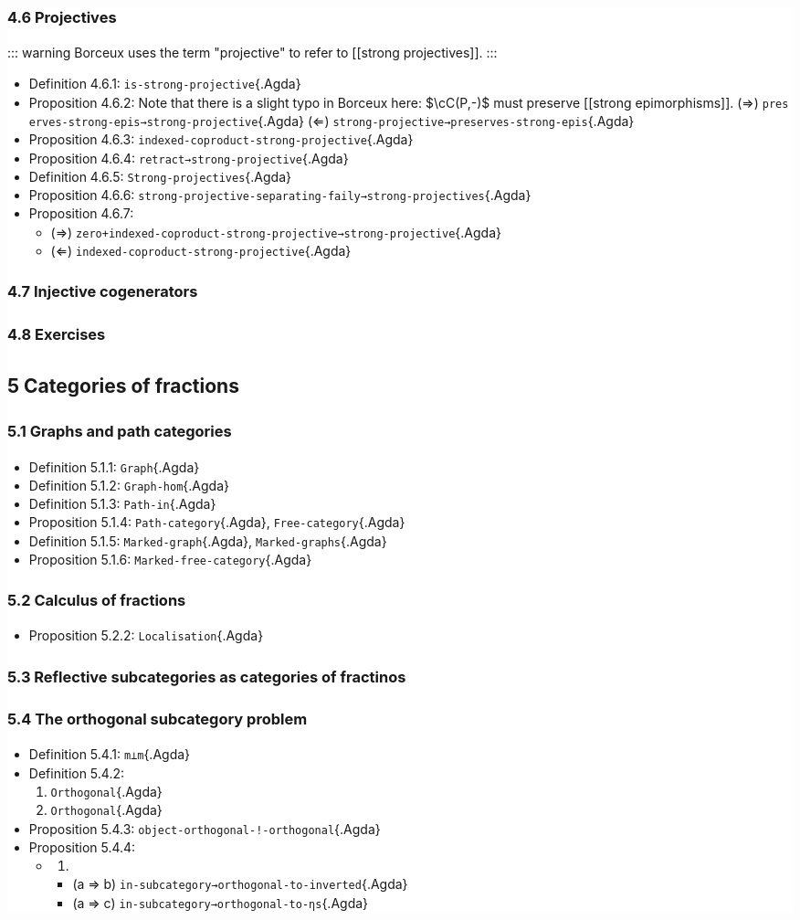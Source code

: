 ### 4.6 Projectives

::: warning
Borceux uses the term "projective" to refer to [[strong projectives]].
:::



* Definition 4.6.1: `is-strong-projective`{.Agda}
* Proposition 4.6.2:
  Note that there is a slight typo in Borceux here: $\cC(P,-)$
  must preserve [[strong epimorphisms]].
  (⇒) `preserves-strong-epis→strong-projective`{.Agda}
  (⇐) `strong-projective→preserves-strong-epis`{.Agda}
* Proposition 4.6.3: `indexed-coproduct-strong-projective`{.Agda}
* Proposition 4.6.4: `retract→strong-projective`{.Agda}
* Definition 4.6.5: `Strong-projectives`{.Agda}
* Proposition 4.6.6: `strong-projective-separating-faily→strong-projectives`{.Agda}
* Proposition 4.6.7:
  * (⇒) `zero+indexed-coproduct-strong-projective→strong-projective`{.Agda}
  * (⇐) `indexed-coproduct-strong-projective`{.Agda}

### 4.7 Injective cogenerators

### 4.8 Exercises

## 5 Categories of fractions

### 5.1 Graphs and path categories



* Definition 5.1.1: `Graph`{.Agda}
* Definition 5.1.2: `Graph-hom`{.Agda}
* Definition 5.1.3: `Path-in`{.Agda}
* Proposition 5.1.4: `Path-category`{.Agda}, `Free-category`{.Agda}
* Definition 5.1.5: `Marked-graph`{.Agda}, `Marked-graphs`{.Agda}
* Proposition 5.1.6: `Marked-free-category`{.Agda}

### 5.2 Calculus of fractions



* Proposition 5.2.2: `Localisation`{.Agda}

### 5.3 Reflective subcategories as categories of fractinos

### 5.4 The orthogonal subcategory problem



* Definition 5.4.1: `m⊥m`{.Agda}
* Definition 5.4.2:
  1. `Orthogonal`{.Agda}
  2. `Orthogonal`{.Agda}
* Proposition 5.4.3: `object-orthogonal-!-orthogonal`{.Agda}
* Proposition 5.4.4:
  * 1.
    * (a ⇒ b) `in-subcategory→orthogonal-to-inverted`{.Agda}
    * (a ⇒ c) `in-subcategory→orthogonal-to-ηs`{.Agda}


[Russell's paradox]: 1Lab.Counterexamples.Russell.html